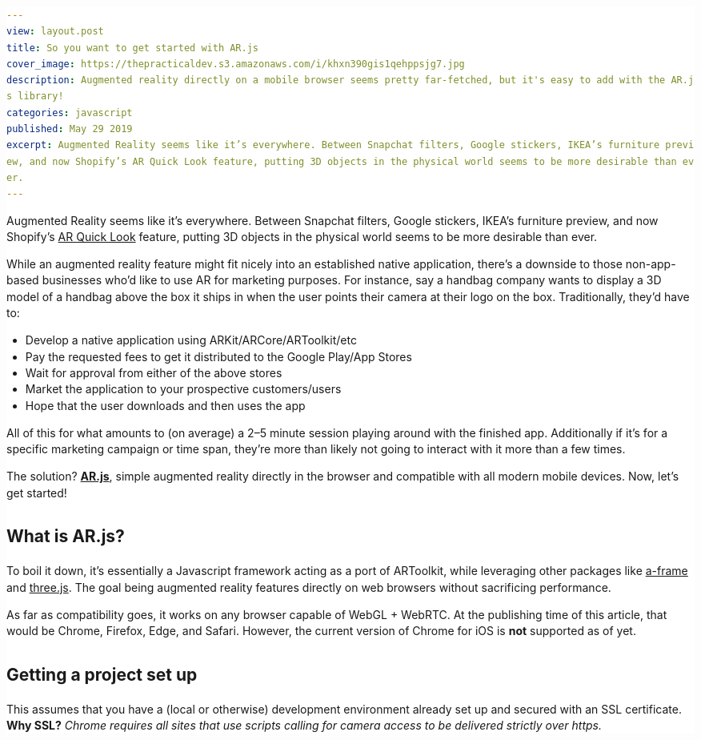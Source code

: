 ```yaml
---
view: layout.post
title: So you want to get started with AR.js
cover_image: https://thepracticaldev.s3.amazonaws.com/i/khxn390gis1qehppsjg7.jpg
description: Augmented reality directly on a mobile browser seems pretty far-fetched, but it's easy to add with the AR.js library!
categories: javascript
published: May 29 2019
excerpt: Augmented Reality seems like it’s everywhere. Between Snapchat filters, Google stickers, IKEA’s furniture preview, and now Shopify’s AR Quick Look feature, putting 3D objects in the physical world seems to be more desirable than ever.
---
```


Augmented Reality seems like it’s everywhere. Between Snapchat filters, Google stickers, IKEA’s furniture preview, and now Shopify’s [AR Quick Look](https://medium.com/shopify-vr/ar-shopping-gets-simpler-with-ar-quick-look-on-shopify-c2716593823f) feature, putting 3D objects in the physical world seems to be more desirable than ever.

While an augmented reality feature might fit nicely into an established native application, there’s a downside to those non-app-based businesses who’d like to use AR for marketing purposes. For instance, say a handbag company wants to display a 3D model of a handbag above the box it ships in when the user points their camera at their logo on the box. Traditionally, they’d have to:

- Develop a native application using ARKit/ARCore/ARToolkit/etc
- Pay the requested fees to get it distributed to the Google Play/App Stores
- Wait for approval from either of the above stores
- Market the application to your prospective customers/users
- Hope that the user downloads and then uses the app

All of this for what amounts to (on average) a 2–5 minute session playing around with the finished app. Additionally if it’s for a specific marketing campaign or time span, they’re more than likely not going to interact with it more than a few times.

The solution? **[AR.js](https://github.com/jeromeetienne/AR.js/blob/master/README.md)**, simple augmented reality directly in the browser and compatible with all modern mobile devices. Now, let’s get started!

## What is AR.js?

To boil it down, it’s essentially a Javascript framework acting as a port of ARToolkit, while leveraging other packages like [a-frame](https://aframe.io/) and [three.js](https://threejs.org/). The goal being augmented reality features directly on web browsers without sacrificing performance.

As far as compatibility goes, it works on any browser capable of WebGL + WebRTC. At the publishing time of this article, that would be Chrome, Firefox, Edge, and Safari. However, the current version of Chrome for iOS is **not** supported as of yet.

## Getting a project set up

This assumes that you have a (local or otherwise) development environment already set up and secured with an SSL certificate. **Why SSL?** *Chrome requires all sites that use scripts calling for camera access to be delivered strictly over https.*
